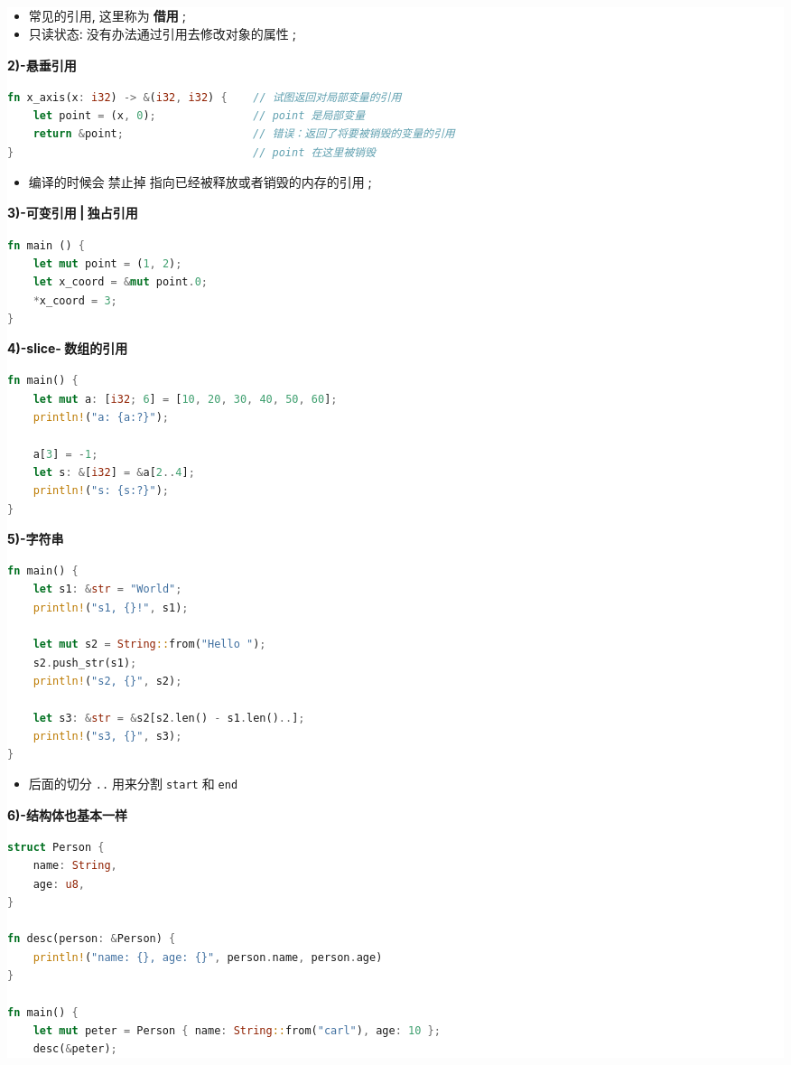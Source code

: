 - 常见的引用, 这里称为 **借用** ;
- 只读状态: 没有办法通过引用去修改对象的属性 ;

**2)-悬垂引用**

```rust
fn x_axis(x: i32) -> &(i32, i32) {    // 试图返回对局部变量的引用
    let point = (x, 0);               // point 是局部变量
    return &point;                    // 错误：返回了将要被销毁的变量的引用
}                                     // point 在这里被销毁
```

- 编译的时候会 禁止掉 指向已经被释放或者销毁的内存的引用 ;


**3)-可变引用 | 独占引用**

```rust
fn main () {
	let mut point = (1, 2);  
	let x_coord = &mut point.0;  
	*x_coord = 3;
}
```

**4)-slice- 数组的引用**

```rust
fn main() {  
    let mut a: [i32; 6] = [10, 20, 30, 40, 50, 60];  
    println!("a: {a:?}");  
  
    a[3] = -1;  
    let s: &[i32] = &a[2..4];  
    println!("s: {s:?}");  
}
```

**5)-字符串**

```rust
fn main() {  
    let s1: &str = "World";  
    println!("s1, {}!", s1);  
  
    let mut s2 = String::from("Hello ");  
    s2.push_str(s1);  
    println!("s2, {}", s2);  
  
    let s3: &str = &s2[s2.len() - s1.len()..];  
    println!("s3, {}", s3);  
}
```

- 后面的切分 `..` 用来分割 `start` 和 `end`

**6)-结构体也基本一样**

```rust
struct Person {  
    name: String,  
    age: u8,  
}  
  
fn desc(person: &Person) {  
    println!("name: {}, age: {}", person.name, person.age)  
}  
  
fn main() {  
    let mut peter = Person { name: String::from("carl"), age: 10 };  
    desc(&peter);  
```